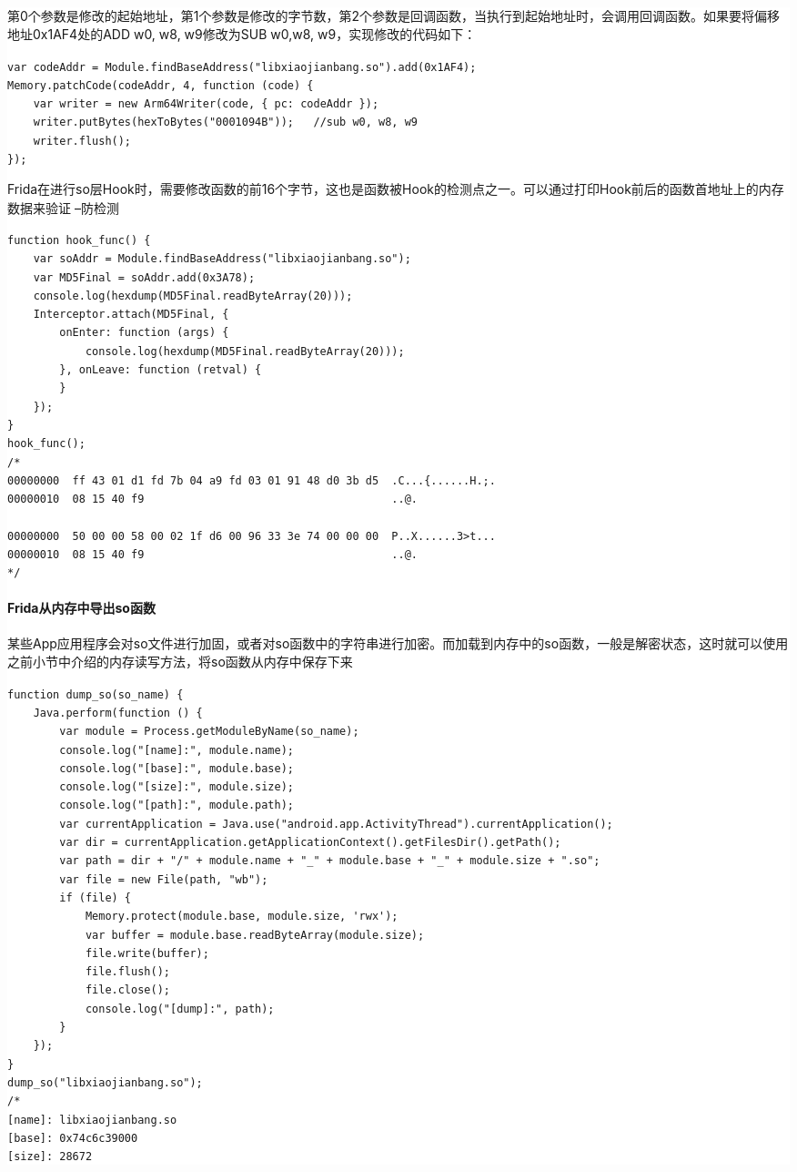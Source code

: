第0个参数是修改的起始地址，第1个参数是修改的字节数，第2个参数是回调函数，当执行到起始地址时，会调用回调函数。如果要将偏移地址0x1AF4处的ADD w0, w8, w9修改为SUB w0,w8, w9，实现修改的代码如下：

```
var codeAddr = Module.findBaseAddress("libxiaojianbang.so").add(0x1AF4);
Memory.patchCode(codeAddr, 4, function (code) {
    var writer = new Arm64Writer(code, { pc: codeAddr });
    writer.putBytes(hexToBytes("0001094B"));   //sub w0, w8, w9
    writer.flush();
});
```

Frida在进行so层Hook时，需要修改函数的前16个字节，这也是函数被Hook的检测点之一。可以通过打印Hook前后的函数首地址上的内存数据来验证 –防检测

```
function hook_func() {
    var soAddr = Module.findBaseAddress("libxiaojianbang.so");
    var MD5Final = soAddr.add(0x3A78);
    console.log(hexdump(MD5Final.readByteArray(20)));
    Interceptor.attach(MD5Final, {
        onEnter: function (args) {
            console.log(hexdump(MD5Final.readByteArray(20)));
        }, onLeave: function (retval) {
        }
    });
}
hook_func();
/*
00000000  ff 43 01 d1 fd 7b 04 a9 fd 03 01 91 48 d0 3b d5  .C...{......H.;.
00000010  08 15 40 f9                                      ..@.

00000000  50 00 00 58 00 02 1f d6 00 96 33 3e 74 00 00 00  P..X......3>t...
00000010  08 15 40 f9                                      ..@.
*/
```

#### Frida从内存中导出so函数

某些App应用程序会对so文件进行加固，或者对so函数中的字符串进行加密。而加载到内存中的so函数，一般是解密状态，这时就可以使用之前小节中介绍的内存读写方法，将so函数从内存中保存下来

```
function dump_so(so_name) {
    Java.perform(function () {
        var module = Process.getModuleByName(so_name);
        console.log("[name]:", module.name);
        console.log("[base]:", module.base);
        console.log("[size]:", module.size);
        console.log("[path]:", module.path);
        var currentApplication = Java.use("android.app.ActivityThread").currentApplication();
        var dir = currentApplication.getApplicationContext().getFilesDir().getPath();
        var path = dir + "/" + module.name + "_" + module.base + "_" + module.size + ".so";
        var file = new File(path, "wb");
        if (file) {
            Memory.protect(module.base, module.size, 'rwx');
            var buffer = module.base.readByteArray(module.size);
            file.write(buffer);
            file.flush();
            file.close();
            console.log("[dump]:", path);
        }
    });
}
dump_so("libxiaojianbang.so");
/*
[name]: libxiaojianbang.so
[base]: 0x74c6c39000
[size]: 28672
```

[path]: /data/app/com.xiaojianbang.app-Kykbukopl-edrrBKaPhfyg==/lib/arm64/libxiaojianbang.so
[dump]: /data/user/0/com.xiaojianbang.app/files/libxiaojianbang.so_0x74c6c39000_28672.so